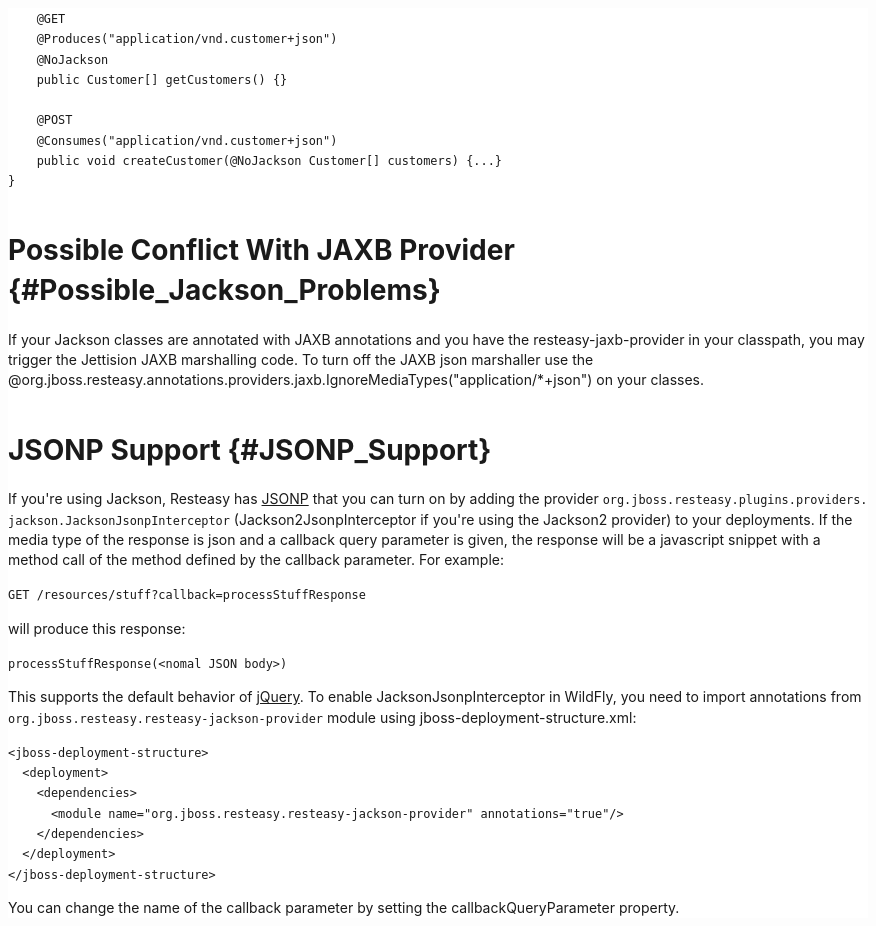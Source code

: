         @GET
        @Produces("application/vnd.customer+json")
        @NoJackson
        public Customer[] getCustomers() {}

        @POST
        @Consumes("application/vnd.customer+json")
        public void createCustomer(@NoJackson Customer[] customers) {...}
    }

Possible Conflict With JAXB Provider {#Possible_Jackson_Problems}
====================================

If your Jackson classes are annotated with JAXB annotations and you have
the resteasy-jaxb-provider in your classpath, you may trigger the
Jettision JAXB marshalling code. To turn off the JAXB json marshaller
use the
@org.jboss.resteasy.annotations.providers.jaxb.IgnoreMediaTypes("application/\*+json")
on your classes.

JSONP Support {#JSONP_Support}
=============

If you're using Jackson, Resteasy has
[JSONP](http://en.wikipedia.org/wiki/JSONP) that you can turn on by
adding the provider
`org.jboss.resteasy.plugins.providers.jackson.JacksonJsonpInterceptor`
(Jackson2JsonpInterceptor if you're using the Jackson2 provider) to your
deployments. If the media type of the response is json and a callback
query parameter is given, the response will be a javascript snippet with
a method call of the method defined by the callback parameter. For
example:

    GET /resources/stuff?callback=processStuffResponse

will produce this response:

    processStuffResponse(<nomal JSON body>)

This supports the default behavior of
[jQuery](http://api.jquery.com/jQuery.ajax/). To enable
JacksonJsonpInterceptor in WildFly, you need to import annotations from
`org.jboss.resteasy.resteasy-jackson-provider` module using
jboss-deployment-structure.xml:

    <jboss-deployment-structure>
      <deployment>
        <dependencies>
          <module name="org.jboss.resteasy.resteasy-jackson-provider" annotations="true"/>
        </dependencies>
      </deployment>
    </jboss-deployment-structure>

You can change the name of the callback parameter by setting the
callbackQueryParameter property.

